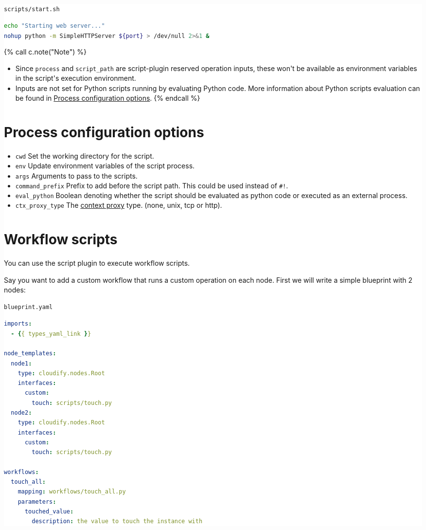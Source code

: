 `scripts/start.sh`
```sh
echo "Starting web server..."
nohup python -m SimpleHTTPServer ${port} > /dev/null 2>&1 &
```


{% call c.note("Note") %}
* Since `process` and `script_path` are script-plugin reserved operation inputs, these won't be available as environment variables in the script's execution environment.
* Inputs are not set for Python scripts running by evaluating Python code. More information about Python scripts evaluation can be found in [Process configuration options](#process-configuration-options).
{% endcall %}



# Process configuration options
* `cwd` Set the working directory for the script.
* `env` Update environment variables of the script process.
* `args` Arguments to pass to the scripts.
* `command_prefix` Prefix to add before the script path. This could be used instead of `#!`.
* `eval_python` Boolean denoting whether the script should be evaluated as python code or executed as an external process.
* `ctx_proxy_type` The [context proxy](#context-proxy-protocol) type. (none, unix, tcp or http).


# Workflow scripts
You can use the script plugin to execute workflow scripts.

Say you want to add a custom workflow that runs a custom operation on each node. First we will write a simple blueprint with 2 nodes:

`blueprint.yaml`
```yaml
imports:
  - {{ types_yaml_link }}

node_templates:
  node1:
    type: cloudify.nodes.Root
    interfaces:
      custom:
        touch: scripts/touch.py
  node2:
    type: cloudify.nodes.Root
    interfaces:
      custom:
        touch: scripts/touch.py

workflows:
  touch_all:
    mapping: workflows/touch_all.py
    parameters:
      touched_value:
        description: the value to touch the instance with
```
